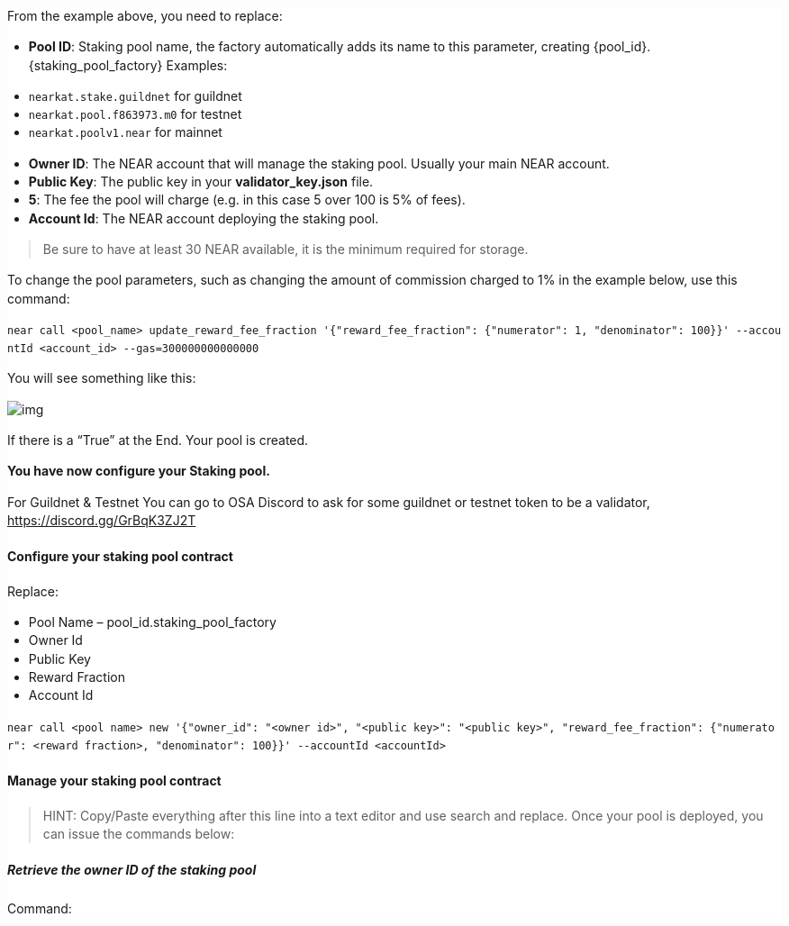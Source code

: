 From the example above, you need to replace:

* **Pool ID**: Staking pool name, the factory automatically adds its name to this parameter, creating {pool_id}.{staking_pool_factory}
Examples:   

- `nearkat.stake.guildnet` for guildnet
- `nearkat.pool.f863973.m0` for testnet
- `nearkat.poolv1.near` for mainnet

* **Owner ID**: The NEAR account that will manage the staking pool. Usually your main NEAR account.
* **Public Key**: The public key in your **validator_key.json** file.
* **5**: The fee the pool will charge (e.g. in this case 5 over 100 is 5% of fees).
* **Account Id**: The NEAR account deploying the staking pool.

> Be sure to have at least 30 NEAR available, it is the minimum required for storage.

To change the pool parameters, such as changing the amount of commission charged to 1% in the example below, use this command:
```
near call <pool_name> update_reward_fee_fraction '{"reward_fee_fraction": {"numerator": 1, "denominator": 100}}' --accountId <account_id> --gas=300000000000000
```


You will see something like this:

![img](/images/pool.png)

If there is a “True” at the End. Your pool is created.

**You have now configure your Staking pool.**

For Guildnet & Testnet
You can go to OSA Discord to ask for some guildnet or testnet token to be a validator,
https://discord.gg/GrBqK3ZJ2T

#### Configure your staking pool contract
Replace:

* Pool Name – pool_id.staking_pool_factory
* Owner Id
* Public Key
* Reward Fraction
* Account Id
```
near call <pool name> new '{"owner_id": "<owner id>", "<public key>": "<public key>", "reward_fee_fraction": {"numerator": <reward fraction>, "denominator": 100}}' --accountId <accountId>
```
#### Manage your staking pool contract
> HINT: Copy/Paste everything after this line into a text editor and use search and replace. Once your pool is deployed, you can issue the commands below:


##### Retrieve the owner ID of the staking pool

Command:

